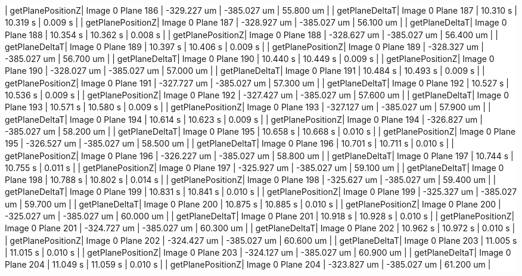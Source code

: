 | getPlanePositionZ| Image 0 Plane 186 | -329.227 um | -385.027 um | 55.800 um |
| getPlaneDeltaT| Image 0 Plane 187 |  10.310 s |  10.319 s | 0.009 s |
| getPlanePositionZ| Image 0 Plane 187 | -328.927 um | -385.027 um | 56.100 um |
| getPlaneDeltaT| Image 0 Plane 188 |  10.354 s |  10.362 s | 0.008 s |
| getPlanePositionZ| Image 0 Plane 188 | -328.627 um | -385.027 um | 56.400 um |
| getPlaneDeltaT| Image 0 Plane 189 |  10.397 s |  10.406 s | 0.009 s |
| getPlanePositionZ| Image 0 Plane 189 | -328.327 um | -385.027 um | 56.700 um |
| getPlaneDeltaT| Image 0 Plane 190 |  10.440 s |  10.449 s | 0.009 s |
| getPlanePositionZ| Image 0 Plane 190 | -328.027 um | -385.027 um | 57.000 um |
| getPlaneDeltaT| Image 0 Plane 191 |  10.484 s |  10.493 s | 0.009 s |
| getPlanePositionZ| Image 0 Plane 191 | -327.727 um | -385.027 um | 57.300 um |
| getPlaneDeltaT| Image 0 Plane 192 |  10.527 s |  10.536 s | 0.009 s |
| getPlanePositionZ| Image 0 Plane 192 | -327.427 um | -385.027 um | 57.600 um |
| getPlaneDeltaT| Image 0 Plane 193 |  10.571 s |  10.580 s | 0.009 s |
| getPlanePositionZ| Image 0 Plane 193 | -327.127 um | -385.027 um | 57.900 um |
| getPlaneDeltaT| Image 0 Plane 194 |  10.614 s |  10.623 s | 0.009 s |
| getPlanePositionZ| Image 0 Plane 194 | -326.827 um | -385.027 um | 58.200 um |
| getPlaneDeltaT| Image 0 Plane 195 |  10.658 s |  10.668 s | 0.010 s |
| getPlanePositionZ| Image 0 Plane 195 | -326.527 um | -385.027 um | 58.500 um |
| getPlaneDeltaT| Image 0 Plane 196 |  10.701 s |  10.711 s | 0.010 s |
| getPlanePositionZ| Image 0 Plane 196 | -326.227 um | -385.027 um | 58.800 um |
| getPlaneDeltaT| Image 0 Plane 197 |  10.744 s |  10.755 s | 0.011 s |
| getPlanePositionZ| Image 0 Plane 197 | -325.927 um | -385.027 um | 59.100 um |
| getPlaneDeltaT| Image 0 Plane 198 |  10.788 s |  10.802 s | 0.014 s |
| getPlanePositionZ| Image 0 Plane 198 | -325.627 um | -385.027 um | 59.400 um |
| getPlaneDeltaT| Image 0 Plane 199 |  10.831 s |  10.841 s | 0.010 s |
| getPlanePositionZ| Image 0 Plane 199 | -325.327 um | -385.027 um | 59.700 um |
| getPlaneDeltaT| Image 0 Plane 200 |  10.875 s |  10.885 s | 0.010 s |
| getPlanePositionZ| Image 0 Plane 200 | -325.027 um | -385.027 um | 60.000 um |
| getPlaneDeltaT| Image 0 Plane 201 |  10.918 s |  10.928 s | 0.010 s |
| getPlanePositionZ| Image 0 Plane 201 | -324.727 um | -385.027 um | 60.300 um |
| getPlaneDeltaT| Image 0 Plane 202 |  10.962 s |  10.972 s | 0.010 s |
| getPlanePositionZ| Image 0 Plane 202 | -324.427 um | -385.027 um | 60.600 um |
| getPlaneDeltaT| Image 0 Plane 203 |  11.005 s |  11.015 s | 0.010 s |
| getPlanePositionZ| Image 0 Plane 203 | -324.127 um | -385.027 um | 60.900 um |
| getPlaneDeltaT| Image 0 Plane 204 |  11.049 s |  11.059 s | 0.010 s |
| getPlanePositionZ| Image 0 Plane 204 | -323.827 um | -385.027 um | 61.200 um |